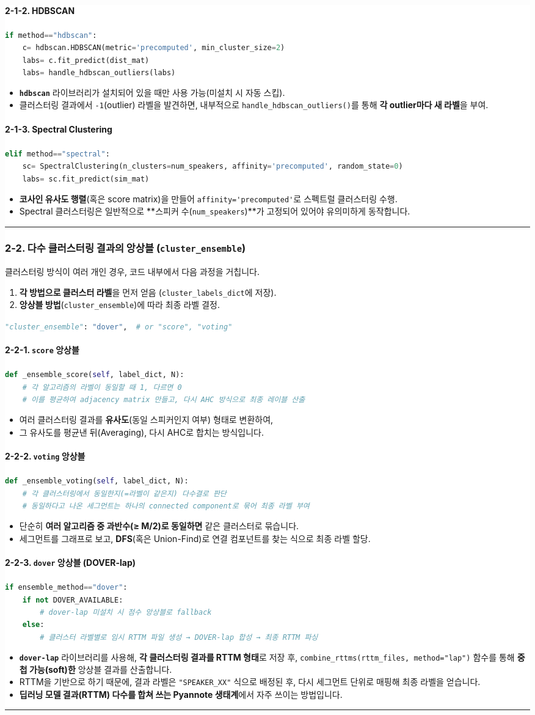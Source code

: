 #### 2-1-2. HDBSCAN
```python
if method=="hdbscan":
    c= hdbscan.HDBSCAN(metric='precomputed', min_cluster_size=2)
    labs= c.fit_predict(dist_mat)
    labs= handle_hdbscan_outliers(labs)
```
- **`hdbscan`** 라이브러리가 설치되어 있을 때만 사용 가능(미설치 시 자동 스킵).  
- 클러스터링 결과에서 `-1`(outlier) 라벨을 발견하면, 내부적으로 `handle_hdbscan_outliers()`를 통해 **각 outlier마다 새 라벨**을 부여.

#### 2-1-3. Spectral Clustering
```python
elif method=="spectral":
    sc= SpectralClustering(n_clusters=num_speakers, affinity='precomputed', random_state=0)
    labs= sc.fit_predict(sim_mat)
```
- **코사인 유사도 행렬**(혹은 score matrix)을 만들어 `affinity='precomputed'`로 스펙트럴 클러스터링 수행.  
- Spectral 클러스터링은 일반적으로 **스피커 수(`num_speakers`)**가 고정되어 있어야 유의미하게 동작합니다.

---

### 2-2. 다수 클러스터링 결과의 앙상블 (`cluster_ensemble`)

클러스터링 방식이 여러 개인 경우, 코드 내부에서 다음 과정을 거칩니다.
1. **각 방법으로 클러스터 라벨**을 먼저 얻음 (`cluster_labels_dict`에 저장).
2. **앙상블 방법**(`cluster_ensemble`)에 따라 최종 라벨 결정.

```python
"cluster_ensemble": "dover",  # or "score", "voting"
```

#### 2-2-1. `score` 앙상블
```python
def _ensemble_score(self, label_dict, N):
    # 각 알고리즘의 라벨이 동일할 때 1, 다르면 0
    # 이를 평균하여 adjacency matrix 만들고, 다시 AHC 방식으로 최종 레이블 산출
```
- 여러 클러스터링 결과를 **유사도**(동일 스피커인지 여부) 형태로 변환하여,  
- 그 유사도를 평균낸 뒤(Averaging), 다시 AHC로 합치는 방식입니다.

#### 2-2-2. `voting` 앙상블
```python
def _ensemble_voting(self, label_dict, N):
    # 각 클러스터링에서 동일한지(=라벨이 같은지) 다수결로 판단
    # 동일하다고 나온 세그먼트는 하나의 connected component로 묶어 최종 라벨 부여
```
- 단순히 **여러 알고리즘 중 과반수(≥ M/2)로 동일하면** 같은 클러스터로 묶습니다.  
- 세그먼트를 그래프로 보고, **DFS**(혹은 Union-Find)로 연결 컴포넌트를 찾는 식으로 최종 라벨 할당.

#### 2-2-3. `dover` 앙상블 (DOVER-lap)
```python
if ensemble_method=="dover":
    if not DOVER_AVAILABLE:
        # dover-lap 미설치 시 점수 앙상블로 fallback
    else:
        # 클러스터 라벨별로 임시 RTTM 파일 생성 → DOVER-lap 합성 → 최종 RTTM 파싱
```
- **`dover-lap`** 라이브러리를 사용해, **각 클러스터링 결과를 RTTM 형태**로 저장 후, `combine_rttms(rttm_files, method="lap")` 함수를 통해 **중첩 가능(soft)한** 앙상블 결과를 산출합니다.
- RTTM을 기반으로 하기 때문에, 결과 라벨은 `"SPEAKER_XX"` 식으로 배정된 후, 다시 세그먼트 단위로 매핑해 최종 라벨을 얻습니다.  
- **딥러닝 모델 결과(RTTM) 다수를 합쳐 쓰는 Pyannote 생태계**에서 자주 쓰이는 방법입니다.

---